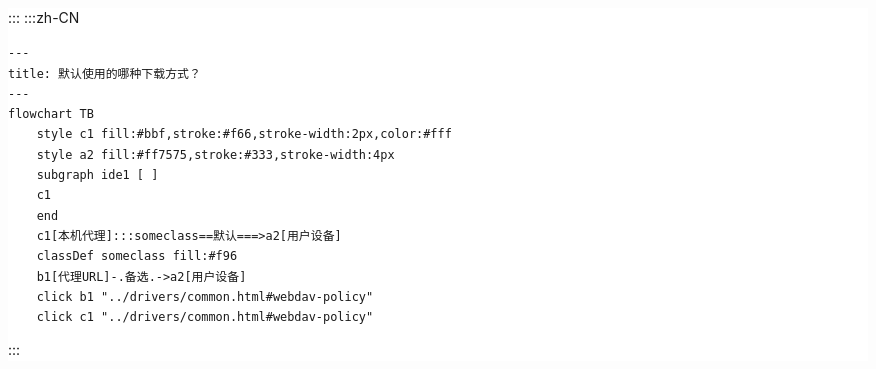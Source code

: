 :::
:::zh-CN

```mermaid
---
title: 默认使用的哪种下载方式？
---
flowchart TB
    style c1 fill:#bbf,stroke:#f66,stroke-width:2px,color:#fff
    style a2 fill:#ff7575,stroke:#333,stroke-width:4px
    subgraph ide1 [ ]
    c1
    end
    c1[本机代理]:::someclass==默认===>a2[用户设备]
    classDef someclass fill:#f96
    b1[代理URL]-.备选.->a2[用户设备]
    click b1 "../drivers/common.html#webdav-policy"
    click c1 "../drivers/common.html#webdav-policy"
```

:::

